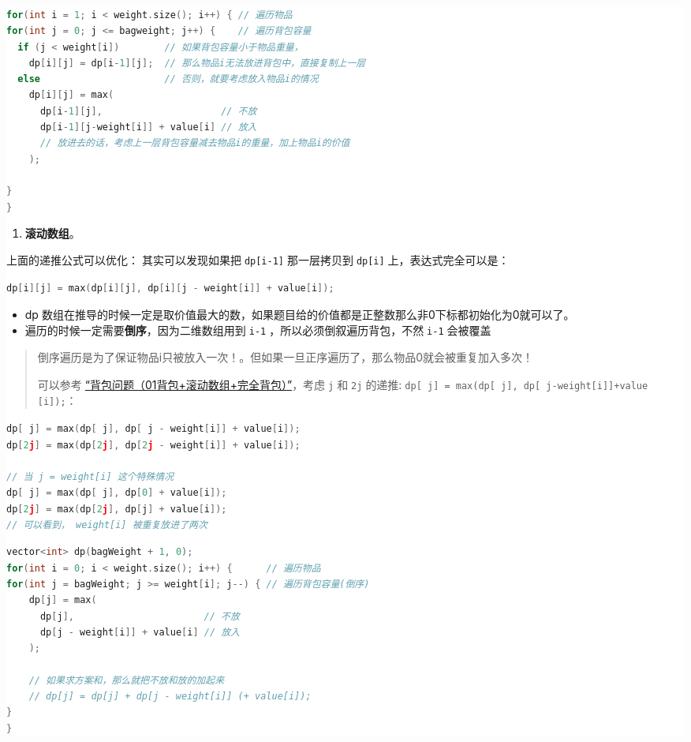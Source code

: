 ```cpp
for(int i = 1; i < weight.size(); i++) { // 遍历物品
for(int j = 0; j <= bagweight; j++) {    // 遍历背包容量
  if (j < weight[i])        // 如果背包容量小于物品重量，
    dp[i][j] = dp[i-1][j];  // 那么物品i无法放进背包中，直接复制上一层
  else                      // 否则，就要考虑放入物品i的情况
    dp[i][j] = max(
      dp[i-1][j],                     // 不放
      dp[i-1][j-weight[i]] + value[i] // 放入
      // 放进去的话，考虑上一层背包容量减去物品i的重量，加上物品i的价值
    );

}
}
```

1. **滚动数组**。 


上面的递推公式可以优化： 其实可以发现如果把 `dp[i-1]` 那一层拷贝到 `dp[i]` 上，表达式完全可以是：
```cpp
dp[i][j] = max(dp[i][j], dp[i][j - weight[i]] + value[i]);
```
- dp 数组在推导的时候一定是取价值最大的数，如果题目给的价值都是正整数那么非0下标都初始化为0就可以了。
- 遍历的时候一定需要**倒序**，因为二维数组用到 `i-1` ，所以必须倒叙遍历背包，不然 `i-1` 会被覆盖

> 倒序遍历是为了保证物品i只被放入一次！。但如果一旦正序遍历了，那么物品0就会被重复加入多次！    
> 
> 可以参考 [“背包问题（01背包+滚动数组+完全背包）”](https://zhuanlan.zhihu.com/p/540378850)，考虑 `j` 和 `2j` 的递推: `dp[ j] = max(dp[ j], dp[ j-weight[i]]+value[i]);`：
```cpp
dp[ j] = max(dp[ j], dp[ j - weight[i]] + value[i]);
dp[2j] = max(dp[2j], dp[2j - weight[i]] + value[i]);

// 当 j = weight[i] 这个特殊情况
dp[ j] = max(dp[ j], dp[0] + value[i]);
dp[2j] = max(dp[2j], dp[j] + value[i]);
// 可以看到， weight[i] 被重复放进了两次
```

```cpp
vector<int> dp(bagWeight + 1, 0);
for(int i = 0; i < weight.size(); i++) {      // 遍历物品
for(int j = bagWeight; j >= weight[i]; j--) { // 遍历背包容量(倒序)
    dp[j] = max(
      dp[j],                       // 不放
      dp[j - weight[i]] + value[i] // 放入
    );

    // 如果求方案和，那么就把不放和放的加起来
    // dp[j] = dp[j] + dp[j - weight[i]] (+ value[i]);
}
}
```
